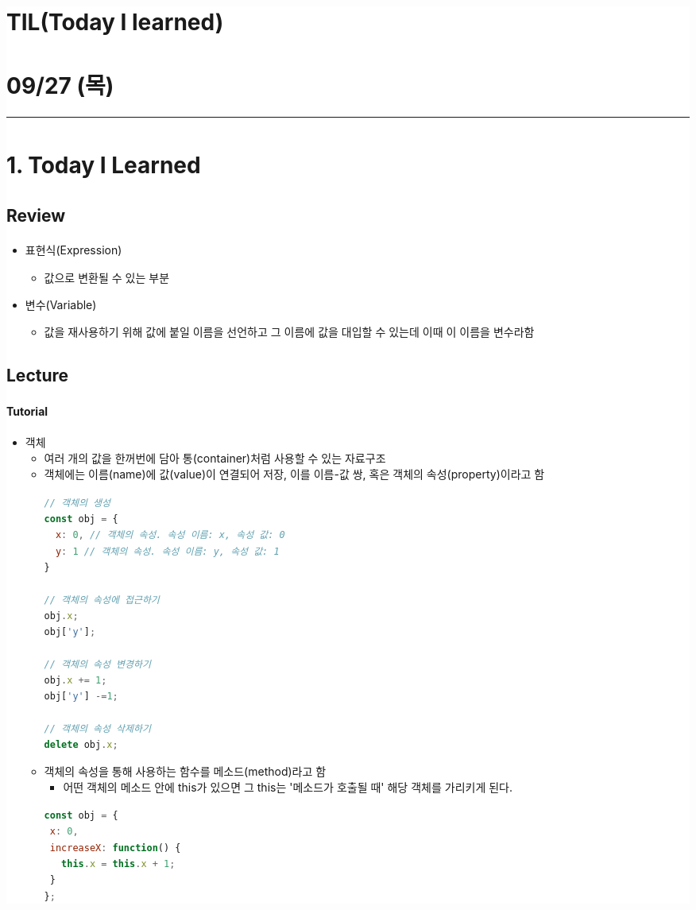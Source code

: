 # TIL(Today I learned)
# 09/27 (목) 
------

# 1. Today I Learned

## Review

- 표현식(Expression)
  - 값으로 변환될 수 있는 부분

- 변수(Variable)
  - 값을 재사용하기 위해 값에 붙일 이름을 선언하고 그 이름에 값을 대입할 수 있는데 이때 이 이름을 변수라함

## Lecture
#### Tutorial

- 객체
  - 여러 개의 값을 한꺼번에 담아 통(container)처럼 사용할 수 있는 자료구조
  - 객체에는 이름(name)에 값(value)이 연결되어 저장, 이를 이름-값 쌍, 혹은 객체의 속성(property)이라고 함
    ```js
    // 객체의 생성
    const obj = {
      x: 0, // 객체의 속성. 속성 이름: x, 속성 값: 0
      y: 1 // 객체의 속성. 속성 이름: y, 속성 값: 1
    }
    
    // 객체의 속성에 접근하기
    obj.x;
    obj['y'];
    
    // 객체의 속성 변경하기
    obj.x += 1;
    obj['y'] -=1;
    
    // 객체의 속성 삭제하기
    delete obj.x;
    ```
  - 객체의 속성을 통해 사용하는 함수를 메소드(method)라고 함
    - 어떤 객체의 메소드 안에 this가 있으면 그 this는 '메소드가 호출될 때' 해당 객체를 가리키게 된다. 
     ```js
    const obj = {
      x: 0,
      increaseX: function() {
        this.x = this.x + 1;
      }
    };
    